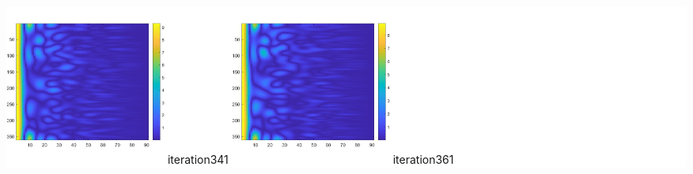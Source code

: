 <img src='https://github.com/RohitRadar/RCS-Reduction/blob/main/matlab/20x20/pics/iter321.jpg' width='200' height='200'>
iteration341
<img src='https://github.com/RohitRadar/RCS-Reduction/blob/main/matlab/20x20/pics/iter341.jpg' width='200' height='200'>
iteration361